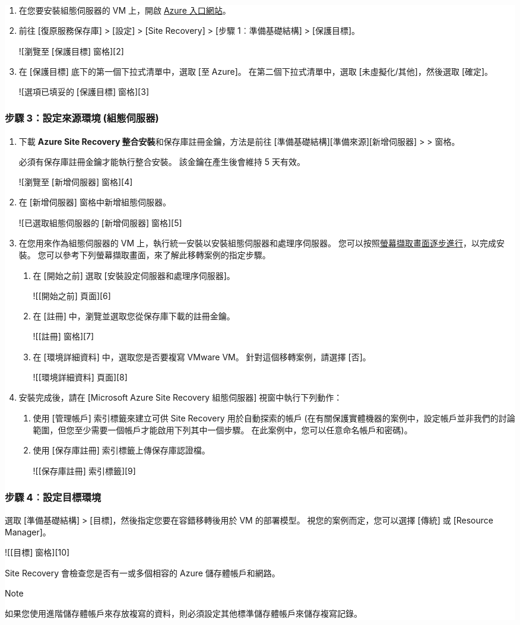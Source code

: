 1. 在您要安裝組態伺服器的 VM 上，開啟 [Azure 入口網站](https://portal.azure.com)。
2. 前往 [復原服務保存庫] > [設定] > [Site Recovery] > [步驟 1︰準備基礎結構] > [保護目標]。

   ![瀏覽至 [保護目標] 窗格][2]

3. 在 [保護目標] 底下的第一個下拉式清單中，選取 [至 Azure]。 在第二個下拉式清單中，選取 [未虛擬化/其他]，然後選取 [確定]。

   ![選項已填妥的 [保護目標] 窗格][3]

### <a name="step-3-set-up-the-source-environment-configuration-server"></a>步驟 3：設定來源環境 (組態伺服器)

1. 下載 **Azure Site Recovery 整合安裝**和保存庫註冊金鑰，方法是前往 [準備基礎結構][準備來源][新增伺服器] >  >  窗格。 
 
   必須有保存庫註冊金鑰才能執行整合安裝。 該金鑰在產生後會維持 5 天有效。

   ![瀏覽至 [新增伺服器] 窗格][4]

2. 在 [新增伺服器] 窗格中新增組態伺服器。

   ![已選取組態伺服器的 [新增伺服器] 窗格][5]

3. 在您用來作為組態伺服器的 VM 上，執行統一安裝以安裝組態伺服器和處理序伺服器。 您可以按照[螢幕擷取畫面逐步進行](../../site-recovery/vmware-walkthrough-overview.md)，以完成安裝。 您可以參考下列螢幕擷取畫面，來了解此移轉案例的指定步驟。

   1. 在 [開始之前] 選取 [安裝設定伺服器和處理序伺服器]。

      ![[開始之前] 頁面][6]

   2. 在 [註冊] 中，瀏覽並選取您從保存庫下載的註冊金鑰。

      ![[註冊] 窗格][7]

   3. 在 [環境詳細資料] 中，選取您是否要複寫 VMware VM。 針對這個移轉案例，請選擇 [否]。

      ![[環境詳細資料] 頁面][8]

4. 安裝完成後，請在 [Microsoft Azure Site Recovery 組態伺服器] 視窗中執行下列動作：
 
   1. 使用 [管理帳戶] 索引標籤來建立可供 Site Recovery 用於自動探索的帳戶 (在有關保護實體機器的案例中，設定帳戶並非我們的討論範圍，但您至少需要一個帳戶才能啟用下列其中一個步驟。 在此案例中，您可以任意命名帳戶和密碼)。 
   2. 使用 [保存庫註冊] 索引標籤上傳保存庫認證檔。

      ![[保存庫註冊] 索引標籤][9]

### <a name="step-4-set-up-the-target-environment"></a>步驟 4︰設定目標環境

選取 [準備基礎結構] > [目標]，然後指定您要在容錯移轉後用於 VM 的部署模型。 視您的案例而定，您可以選擇 [傳統] 或 [Resource Manager]。

![[目標] 窗格][10]

Site Recovery 會檢查您是否有一或多個相容的 Azure 儲存體帳戶和網路。 

> [!NOTE]
> 如果您使用進階儲存體帳戶來存放複寫的資料，則必須設定其他標準儲存體帳戶來儲存複寫記錄。
